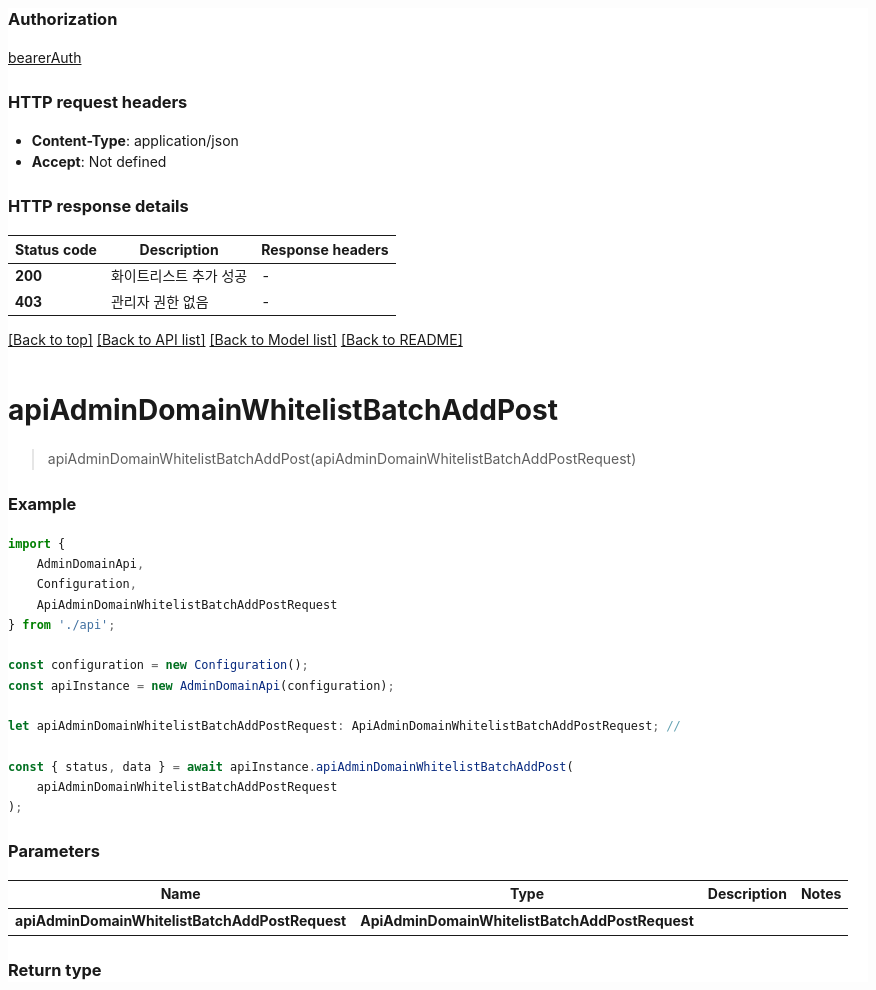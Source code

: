 ### Authorization

[bearerAuth](../README.md#bearerAuth)

### HTTP request headers

 - **Content-Type**: application/json
 - **Accept**: Not defined


### HTTP response details
| Status code | Description | Response headers |
|-------------|-------------|------------------|
|**200** | 화이트리스트 추가 성공 |  -  |
|**403** | 관리자 권한 없음 |  -  |

[[Back to top]](#) [[Back to API list]](../README.md#documentation-for-api-endpoints) [[Back to Model list]](../README.md#documentation-for-models) [[Back to README]](../README.md)

# **apiAdminDomainWhitelistBatchAddPost**
> apiAdminDomainWhitelistBatchAddPost(apiAdminDomainWhitelistBatchAddPostRequest)


### Example

```typescript
import {
    AdminDomainApi,
    Configuration,
    ApiAdminDomainWhitelistBatchAddPostRequest
} from './api';

const configuration = new Configuration();
const apiInstance = new AdminDomainApi(configuration);

let apiAdminDomainWhitelistBatchAddPostRequest: ApiAdminDomainWhitelistBatchAddPostRequest; //

const { status, data } = await apiInstance.apiAdminDomainWhitelistBatchAddPost(
    apiAdminDomainWhitelistBatchAddPostRequest
);
```

### Parameters

|Name | Type | Description  | Notes|
|------------- | ------------- | ------------- | -------------|
| **apiAdminDomainWhitelistBatchAddPostRequest** | **ApiAdminDomainWhitelistBatchAddPostRequest**|  | |


### Return type
